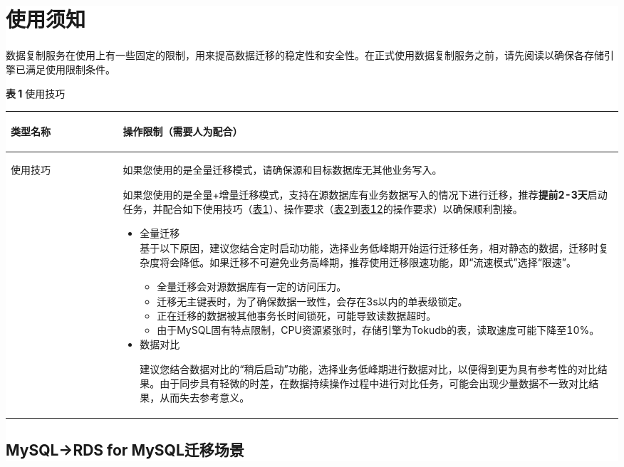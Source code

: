 # 使用须知<a name="drs_online_migration"></a>

数据复制服务在使用上有一些固定的限制，用来提高数据迁移的稳定性和安全性。在正式使用数据复制服务之前，请先阅读以确保各存储引擎已满足使用限制条件。

**表 1**  使用技巧

<a name="table2377810151517"></a>
<table><thead align="left"><tr id="row1337701021514"><th class="cellrowborder" valign="top" width="18.32%" id="mcps1.2.3.1.1"><p id="p20377181017150"><a name="p20377181017150"></a><a name="p20377181017150"></a><strong id="b10377131016158"><a name="b10377131016158"></a><a name="b10377131016158"></a>类型名称</strong></p>
</th>
<th class="cellrowborder" valign="top" width="81.67999999999999%" id="mcps1.2.3.1.2"><p id="p437791081511"><a name="p437791081511"></a><a name="p437791081511"></a><strong id="b737713105155"><a name="b737713105155"></a><a name="b737713105155"></a>操作限制</strong>（需要人为配合）</p>
</th>
</tr>
</thead>
<tbody><tr id="row737871081518"><td class="cellrowborder" valign="top" width="18.32%" headers="mcps1.2.3.1.1 "><p id="p17378111018151"><a name="p17378111018151"></a><a name="p17378111018151"></a>使用技巧</p>
</td>
<td class="cellrowborder" valign="top" width="81.67999999999999%" headers="mcps1.2.3.1.2 "><p id="p1860018231283"><a name="p1860018231283"></a><a name="p1860018231283"></a>如果您使用的是全量迁移模式，请确保源和目标数据库无其他业务写入。</p>
<div class="p" id="p10287244153216"><a name="p10287244153216"></a><a name="p10287244153216"></a>如果您使用的是全量+增量迁移模式，支持在源数据库有业务数据写入的情况下进行迁移，推荐<strong id="b3109185571814"><a name="b3109185571814"></a><a name="b3109185571814"></a>提前2-3天</strong>启动任务，并配合如下使用技巧（<a href="#table2377810151517">表1</a>）、操作要求（<a href="#table635193319310">表2</a>到<a href="#table2703504253">表12</a>的操作要求）以确保顺利割接。<a name="ul13378110121520"></a><a name="ul13378110121520"></a><ul id="ul13378110121520"><li>全量迁移<div class="p" id="p585144144319"><a name="p585144144319"></a><a name="p585144144319"></a>基于以下原因，建议您结合定时启动功能，选择业务低峰期开始运行迁移任务，相对静态的数据，迁移时复杂度将会降低。如果迁移不可避免业务高峰期，推荐使用迁移限速功能，即<span class="uicontrol" id="uicontrol4378110191516"><a name="uicontrol4378110191516"></a><a name="uicontrol4378110191516"></a>“流速模式”</span>选择<span class="uicontrol" id="uicontrol15378181051517"><a name="uicontrol15378181051517"></a><a name="uicontrol15378181051517"></a>“限速”</span>。<a name="ul12378110191512"></a><a name="ul12378110191512"></a><ul id="ul12378110191512"><li>全量迁移会对源数据库有一定的访问压力。</li><li>迁移无主键表时，为了确保数据一致性，会存在3s以内的单表级锁定。</li><li>正在迁移的数据被其他事务长时间锁死，可能导致读数据超时。</li><li>由于MySQL固有特点限制，CPU资源紧张时，存储引擎为Tokudb的表，读取速度可能下降至10%。</li></ul>
</div>
</li><li>数据对比<p id="p7101103054416"><a name="p7101103054416"></a><a name="p7101103054416"></a>建议您结合数据对比的<span class="uicontrol" id="uicontrol737816105154"><a name="uicontrol737816105154"></a><a name="uicontrol737816105154"></a>“稍后启动”</span>功能，选择业务低峰期进行数据对比，以便得到更为具有参考性的对比结果。由于同步具有轻微的时差，在数据持续操作过程中进行对比任务，可能会出现少量数据不一致对比结果，从而失去参考意义。</p>
</li></ul>
</div>
</td>
</tr>
</tbody>
</table>

## MySQL-\>RDS for MySQL迁移场景<a name="section1763851924716"></a>
